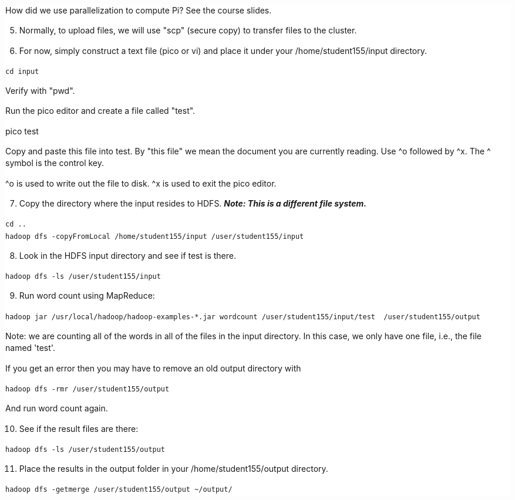 How did we use parallelization to compute Pi? See the course slides.

5.  Normally, to upload files, we will use "scp" (secure copy) to transfer files
    to the cluster.

6.  For now, simply construct a text file (pico or vi) and place it under your
    /home/student155/input directory.

```
cd input

```
Verify with "pwd".

Run the pico editor and create a file called "test".

pico test

Copy and paste this file into test. By "this file" we mean the document you
are currently reading. Use ^o followed by ^x. The ^ symbol is the control key.

^o  is used to write out the file to disk.
^x is used to exit the pico editor.

7.  Copy the directory where the input resides to HDFS. ***Note: This is a different file system.***

```
cd ..
hadoop dfs -copyFromLocal /home/student155/input /user/student155/input

```

8. Look in the HDFS input directory and see if test is there.

```
hadoop dfs -ls /user/student155/input
```

9. Run word count using MapReduce:

```
hadoop jar /usr/local/hadoop/hadoop-examples-*.jar wordcount /user/student155/input/test  /user/student155/output

```
Note: we are counting all of the words in all of the files in the input directory.
In this case, we only have one file, i.e., the file named 'test'.

If you get an error then you may have to remove an old output directory with
```
hadoop dfs -rmr /user/student155/output
```

And run word count again.

10. See if the result files are there:
```
hadoop dfs -ls /user/student155/output
```
11. Place the results in the output folder in your /home/student155/output directory.
```
hadoop dfs -getmerge /user/student155/output ~/output/
```
